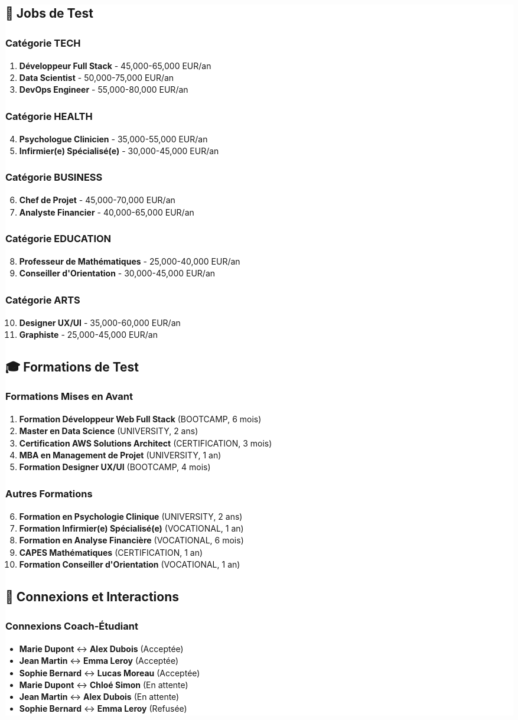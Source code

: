 ## 💼 Jobs de Test

### Catégorie TECH
1. **Développeur Full Stack** - 45,000-65,000 EUR/an
2. **Data Scientist** - 50,000-75,000 EUR/an
3. **DevOps Engineer** - 55,000-80,000 EUR/an

### Catégorie HEALTH
4. **Psychologue Clinicien** - 35,000-55,000 EUR/an
5. **Infirmier(e) Spécialisé(e)** - 30,000-45,000 EUR/an

### Catégorie BUSINESS
6. **Chef de Projet** - 45,000-70,000 EUR/an
7. **Analyste Financier** - 40,000-65,000 EUR/an

### Catégorie EDUCATION
8. **Professeur de Mathématiques** - 25,000-40,000 EUR/an
9. **Conseiller d'Orientation** - 30,000-45,000 EUR/an

### Catégorie ARTS
10. **Designer UX/UI** - 35,000-60,000 EUR/an
11. **Graphiste** - 25,000-45,000 EUR/an

## 🎓 Formations de Test

### Formations Mises en Avant
1. **Formation Développeur Web Full Stack** (BOOTCAMP, 6 mois)
2. **Master en Data Science** (UNIVERSITY, 2 ans)
3. **Certification AWS Solutions Architect** (CERTIFICATION, 3 mois)
4. **MBA en Management de Projet** (UNIVERSITY, 1 an)
5. **Formation Designer UX/UI** (BOOTCAMP, 4 mois)

### Autres Formations
6. **Formation en Psychologie Clinique** (UNIVERSITY, 2 ans)
7. **Formation Infirmier(e) Spécialisé(e)** (VOCATIONAL, 1 an)
8. **Formation en Analyse Financière** (VOCATIONAL, 6 mois)
9. **CAPES Mathématiques** (CERTIFICATION, 1 an)
10. **Formation Conseiller d'Orientation** (VOCATIONAL, 1 an)

## 🔗 Connexions et Interactions

### Connexions Coach-Étudiant
- **Marie Dupont** ↔ **Alex Dubois** (Acceptée)
- **Jean Martin** ↔ **Emma Leroy** (Acceptée)
- **Sophie Bernard** ↔ **Lucas Moreau** (Acceptée)
- **Marie Dupont** ↔ **Chloé Simon** (En attente)
- **Jean Martin** ↔ **Alex Dubois** (En attente)
- **Sophie Bernard** ↔ **Emma Leroy** (Refusée)

